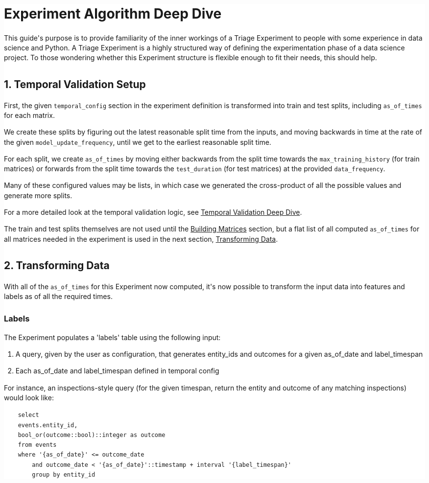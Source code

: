 # Experiment Algorithm Deep Dive

This guide's purpose is to provide familiarity of the inner workings of a Triage Experiment to people with some experience in data science and Python. A Triage Experiment is a highly structured way of defining the experimentation phase of a data science project. To those wondering whether this Experiment structure is flexible enough to fit their needs, this should help.

## 1. Temporal Validation Setup

First, the given `temporal_config` section in the experiment definition is transformed into train and test splits, including `as_of_times` for each matrix.

We create these splits by figuring out the latest reasonable split time from the inputs, and moving backwards in time at the rate of the given `model_update_frequency`, until we get to the earliest reasonable split time.

For each split, we create `as_of_times` by moving either backwards from the split time towards the `max_training_history` (for train matrices) or forwards from the split time towards the `test_duration` (for test matrices) at the provided `data_frequency`.

Many of these configured values may be lists, in which case we generated the cross-product of all the possible values and generate more splits.

For a more detailed look at the temporal validation logic, see [Temporal Validation Deep Dive](temporal-validation.md).

The train and test splits themselves are not used until the [Building Matrices](#3-building-matrices) section, but a flat list of all computed `as_of_times` for all matrices needed in the experiment is used in the next section, [Transforming Data](#2-transforming-data).

## 2. Transforming Data

With all of the `as_of_times` for this Experiment now computed, it's now possible to transform the input data into features and labels as of all the required times.

### Labels

The Experiment populates a 'labels' table using the following input:
1. A query, given by the user as configuration, that generates entity_ids and outcomes for a given as_of_date and label_timespan

2. Each as_of_date and label_timespan defined in temporal config

For instance, an inspections-style query (for the given timespan, return the entity and outcome of any matching inspections) would look like:

```
	select
	events.entity_id,
	bool_or(outcome::bool)::integer as outcome
	from events
	where '{as_of_date}' <= outcome_date
		and outcome_date < '{as_of_date}'::timestamp + interval '{label_timespan}'
		group by entity_id
```
